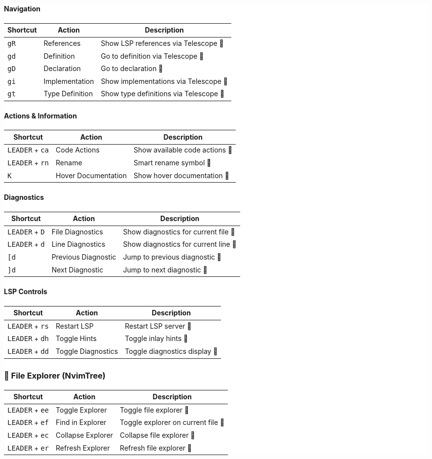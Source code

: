 #### Navigation

| Shortcut      | Action          | Description                            |
| ------------- | --------------- | -------------------------------------- |
| <kbd>gR</kbd> | References      | Show LSP references via Telescope 🔧   |
| <kbd>gd</kbd> | Definition      | Go to definition via Telescope 🔧      |
| <kbd>gD</kbd> | Declaration     | Go to declaration 🔧                   |
| <kbd>gi</kbd> | Implementation  | Show implementations via Telescope 🔧  |
| <kbd>gt</kbd> | Type Definition | Show type definitions via Telescope 🔧 |

#### Actions & Information

| Shortcut                          | Action              | Description                    |
| --------------------------------- | ------------------- | ------------------------------ |
| <kbd>LEADER</kbd> + <kbd>ca</kbd> | Code Actions        | Show available code actions 🔧 |
| <kbd>LEADER</kbd> + <kbd>rn</kbd> | Rename              | Smart rename symbol 🔧         |
| <kbd>K</kbd>                      | Hover Documentation | Show hover documentation 🔧    |

#### Diagnostics

| Shortcut                         | Action              | Description                          |
| -------------------------------- | ------------------- | ------------------------------------ |
| <kbd>LEADER</kbd> + <kbd>D</kbd> | File Diagnostics    | Show diagnostics for current file 🔧 |
| <kbd>LEADER</kbd> + <kbd>d</kbd> | Line Diagnostics    | Show diagnostics for current line 🔧 |
| <kbd>[</kbd><kbd>d</kbd>         | Previous Diagnostic | Jump to previous diagnostic 🔧       |
| <kbd>]</kbd><kbd>d</kbd>         | Next Diagnostic     | Jump to next diagnostic 🔧           |

#### LSP Controls

| Shortcut                          | Action             | Description                   |
| --------------------------------- | ------------------ | ----------------------------- |
| <kbd>LEADER</kbd> + <kbd>rs</kbd> | Restart LSP        | Restart LSP server 🔧         |
| <kbd>LEADER</kbd> + <kbd>dh</kbd> | Toggle Hints       | Toggle inlay hints 🔧         |
| <kbd>LEADER</kbd> + <kbd>dd</kbd> | Toggle Diagnostics | Toggle diagnostics display 🔧 |

### 📁 File Explorer (NvimTree)

| Shortcut                          | Action            | Description                        |
| --------------------------------- | ----------------- | ---------------------------------- |
| <kbd>LEADER</kbd> + <kbd>ee</kbd> | Toggle Explorer   | Toggle file explorer 🔧            |
| <kbd>LEADER</kbd> + <kbd>ef</kbd> | Find in Explorer  | Toggle explorer on current file 🔧 |
| <kbd>LEADER</kbd> + <kbd>ec</kbd> | Collapse Explorer | Collapse file explorer 🔧          |
| <kbd>LEADER</kbd> + <kbd>er</kbd> | Refresh Explorer  | Refresh file explorer 🔧           |
